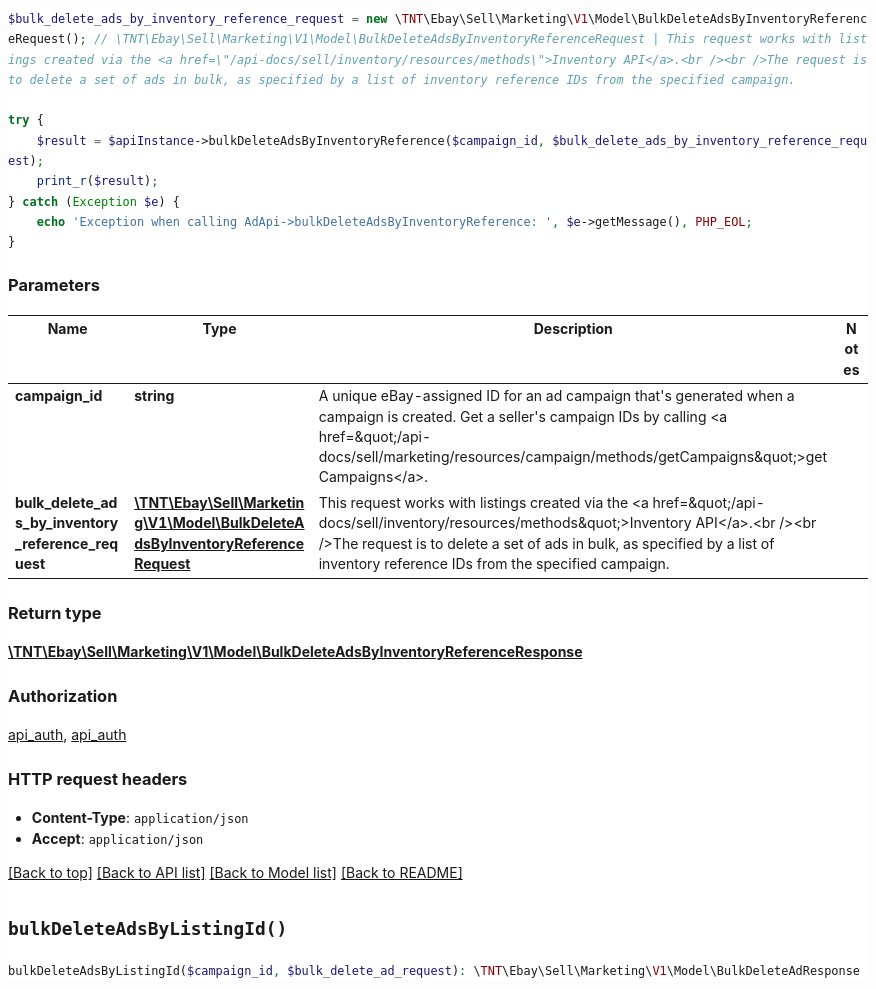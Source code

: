 ```php
$bulk_delete_ads_by_inventory_reference_request = new \TNT\Ebay\Sell\Marketing\V1\Model\BulkDeleteAdsByInventoryReferenceRequest(); // \TNT\Ebay\Sell\Marketing\V1\Model\BulkDeleteAdsByInventoryReferenceRequest | This request works with listings created via the <a href=\"/api-docs/sell/inventory/resources/methods\">Inventory API</a>.<br /><br />The request is to delete a set of ads in bulk, as specified by a list of inventory reference IDs from the specified campaign.

try {
    $result = $apiInstance->bulkDeleteAdsByInventoryReference($campaign_id, $bulk_delete_ads_by_inventory_reference_request);
    print_r($result);
} catch (Exception $e) {
    echo 'Exception when calling AdApi->bulkDeleteAdsByInventoryReference: ', $e->getMessage(), PHP_EOL;
}
```

### Parameters

Name | Type | Description  | Notes
------------- | ------------- | ------------- | -------------
 **campaign_id** | **string**| A unique eBay-assigned ID for an ad campaign that&#39;s generated when a campaign is created. Get a seller&#39;s campaign IDs by calling &lt;a href&#x3D;\&quot;/api-docs/sell/marketing/resources/campaign/methods/getCampaigns\&quot;&gt;getCampaigns&lt;/a&gt;. |
 **bulk_delete_ads_by_inventory_reference_request** | [**\TNT\Ebay\Sell\Marketing\V1\Model\BulkDeleteAdsByInventoryReferenceRequest**](../Model/BulkDeleteAdsByInventoryReferenceRequest.md)| This request works with listings created via the &lt;a href&#x3D;\&quot;/api-docs/sell/inventory/resources/methods\&quot;&gt;Inventory API&lt;/a&gt;.&lt;br /&gt;&lt;br /&gt;The request is to delete a set of ads in bulk, as specified by a list of inventory reference IDs from the specified campaign. |

### Return type

[**\TNT\Ebay\Sell\Marketing\V1\Model\BulkDeleteAdsByInventoryReferenceResponse**](../Model/BulkDeleteAdsByInventoryReferenceResponse.md)

### Authorization

[api_auth](../../README.md#api_auth), [api_auth](../../README.md#api_auth)

### HTTP request headers

- **Content-Type**: `application/json`
- **Accept**: `application/json`

[[Back to top]](#) [[Back to API list]](../../README.md#endpoints)
[[Back to Model list]](../../README.md#models)
[[Back to README]](../../README.md)

## `bulkDeleteAdsByListingId()`

```php
bulkDeleteAdsByListingId($campaign_id, $bulk_delete_ad_request): \TNT\Ebay\Sell\Marketing\V1\Model\BulkDeleteAdResponse
```
